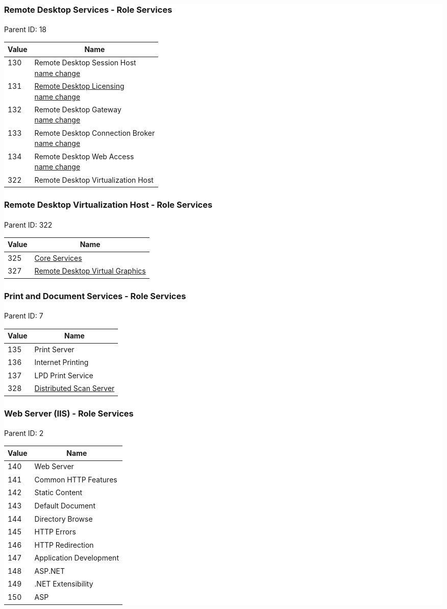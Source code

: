 ### Remote Desktop Services - Role Services

Parent ID: 18

| Value | Name |
|---|---|
| 130 | Remote Desktop Session Host<br/> [name change](/windows)<br/> |
| 131 | [Remote Desktop Licensing](/windows)<br/> [name change](/windows)<br/> |
| 132 | Remote Desktop Gateway<br/> [name change](/windows)<br/> |
| 133 | Remote Desktop Connection Broker<br/> [name change](/windows)<br/> |
| 134 | Remote Desktop Web Access<br/> [name change](/windows)<br/> |
| 322 | Remote Desktop Virtualization Host<br/> |

### Remote Desktop Virtualization Host - Role Services

Parent ID: 322

| Value | Name |
|---|---|
| 325 | [Core Services](/windows)<br/> |
| 327 | [Remote Desktop Virtual Graphics](/windows)<br/> |

### Print and Document Services - Role Services

Parent ID: 7

| Value | Name |
|---|---|
| 135 | Print Server |
| 136 | Internet Printing |
| 137 | LPD Print Service |
| 328 | [Distributed Scan Server](/windows)<br/> |

### Web Server (IIS) - Role Services

Parent ID: 2

| Value | Name |
|---|---|
| 140 | Web Server |
| 141 | Common HTTP Features |
| 142 | Static Content |
| 143 | Default Document |
| 144 | Directory Browse |
| 145 | HTTP Errors |
| 146 | HTTP Redirection |
| 147 | Application Development |
| 148 | ASP.NET |
| 149 | .NET Extensibility |
| 150 | ASP |